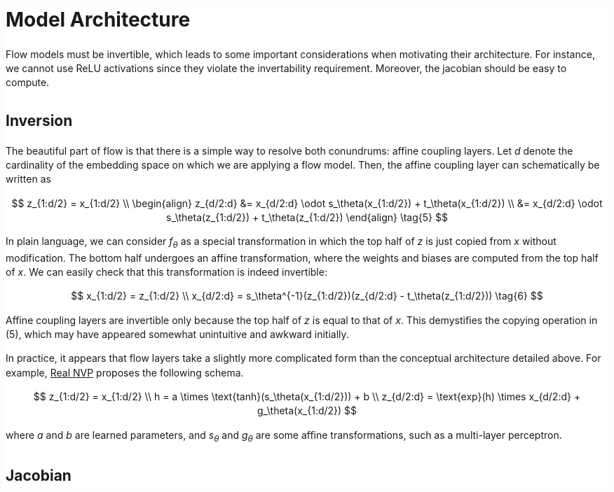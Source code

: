 
# Model Architecture

Flow models must be invertible, which leads to some important considerations when motivating their architecture. For instance, we cannot use ReLU activations since they violate the invertability requirement. Moreover, the jacobian should be easy to compute. 

## Inversion

The beautiful part of flow is that there is a simple way to resolve both conundrums: affine coupling layers. Let $d$ denote the cardinality of the embedding space on which we are applying a flow model. Then, the affine coupling layer can schematically be written as

$$
z_{1:d/2} = x_{1:d/2} \\
\begin{align}
z_{d/2:d} 
&= x_{d/2:d} \odot s_\theta(x_{1:d/2}) + t_\theta(x_{1:d/2}) \\
&= x_{d/2:d} \odot s_\theta(z_{1:d/2}) + t_\theta(z_{1:d/2})
\end{align}
\tag{5}
$$

In plain language, we can consider $f_\theta$ as a special transformation in which the top half of $z$ is just copied from $x$ without modification. The bottom half undergoes an affine transformation, where the weights and biases are computed from the top half of $x$. We can easily check that this transformation is indeed invertible:

$$
x_{1:d/2} = z_{1:d/2} \\
x_{d/2:d} = s_\theta^{-1}(z_{1:d/2})(z_{d/2:d} - t_\theta(z_{1:d/2}))
\tag{6}
$$

Affine coupling layers are invertible only because the top half of $z$ is equal to that of $x$. This demystifies the copying operation in (5), which may have appeared somewhat unintuitive and awkward initially.

In practice, it appears that flow layers take a slightly more complicated form than the conceptual architecture detailed above. For example, [Real NVP](https://arxiv.org/abs/1605.08803) proposes the following schema. 

$$
z_{1:d/2} = x_{1:d/2} \\
h = a \times \text{tanh}(s_\theta(x_{1:d/2})) + b \\
z_{d/2:d} = \text{exp}(h) \times x_{d/2:d} + g_\theta(x_{1:d/2})
$$

where $a$ and $b$ are learned parameters, and $s_\theta$ and $g_\theta$ are some affine transformations, such as a multi-layer perceptron. 

## Jacobian
